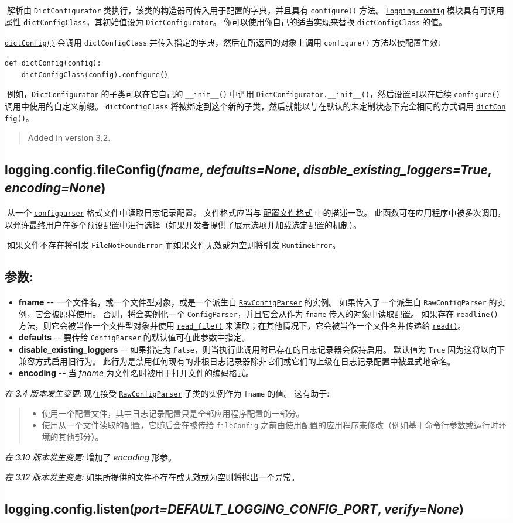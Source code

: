 ​	解析由 `DictConfigurator` 类执行，该类的构造器可传入用于配置的字典，并且具有 `configure()` 方法。 [`logging.config`](https://docs.python.org/zh-cn/3.13/library/logging.config.html#module-logging.config) 模块具有可调用属性 `dictConfigClass`，其初始值设为 `DictConfigurator`。 你可以使用你自己的适当实现来替换 `dictConfigClass` 的值。

[`dictConfig()`](https://docs.python.org/zh-cn/3.13/library/logging.config.html#logging.config.dictConfig) 会调用 `dictConfigClass` 并传入指定的字典，然后在所返回的对象上调用 `configure()` 方法以使配置生效:

```
def dictConfig(config):
    dictConfigClass(config).configure()
```

​	例如，`DictConfigurator` 的子类可以在它自己的 `__init__()` 中调用 `DictConfigurator.__init__()`，然后设置可以在后续 `configure()` 调用中使用的自定义前缀。 `dictConfigClass` 将被绑定到这个新的子类，然后就能以与在默认的未定制状态下完全相同的方式调用 [`dictConfig()`](https://docs.python.org/zh-cn/3.13/library/logging.config.html#logging.config.dictConfig)。

> Added in version 3.2.
>

## logging.config.**fileConfig**(*fname*, *defaults=None*, *disable_existing_loggers=True*, *encoding=None*)

​	从一个 [`configparser`](https://docs.python.org/zh-cn/3.13/library/configparser.html#module-configparser) 格式文件中读取日志记录配置。 文件格式应当与 [配置文件格式](https://docs.python.org/zh-cn/3.13/library/logging.config.html#logging-config-fileformat) 中的描述一致。 此函数可在应用程序中被多次调用，以允许最终用户在多个预设配置中进行选择（如果开发者提供了展示选项并加载选定配置的机制）。

​	如果文件不存在将引发 [`FileNotFoundError`](https://docs.python.org/zh-cn/3.13/library/exceptions.html#FileNotFoundError) 而如果文件无效或为空则将引发 [`RuntimeError`](https://docs.python.org/zh-cn/3.13/library/exceptions.html#RuntimeError)。

## 参数:

- **fname** -- 一个文件名，或一个文件型对象，或是一个派生自 [`RawConfigParser`](https://docs.python.org/zh-cn/3.13/library/configparser.html#configparser.RawConfigParser) 的实例。 如果传入了一个派生自 `RawConfigParser` 的实例，它会被原样使用。 否则，将会实例化一个 [`ConfigParser`](https://docs.python.org/zh-cn/3.13/library/configparser.html#configparser.ConfigParser)，并且它会从作为 `fname` 传入的对象中读取配置。 如果存在 [`readline()`](https://docs.python.org/zh-cn/3.13/library/readline.html#module-readline) 方法，则它会被当作一个文件型对象并使用 [`read_file()`](https://docs.python.org/zh-cn/3.13/library/configparser.html#configparser.ConfigParser.read_file) 来读取；在其他情况下，它会被当作一个文件名并传递给 [`read()`](https://docs.python.org/zh-cn/3.13/library/configparser.html#configparser.ConfigParser.read)。
- **defaults** -- 要传给 `ConfigParser` 的默认值可在此参数中指定。
- **disable_existing_loggers** -- 如果指定为 `False`，则当执行此调用时已存在的日志记录器会保持启用。 默认值为 `True` 因为这将以向下兼容方式启用旧行为。 此行为是禁用任何现有的非根日志记录器除非它们或它们的上级在日志记录配置中被显式地命名。
- **encoding** -- 当 *fname* 为文件名时被用于打开文件的编码格式。

*在 3.4 版本发生变更:* 现在接受 [`RawConfigParser`](https://docs.python.org/zh-cn/3.13/library/configparser.html#configparser.RawConfigParser) 子类的实例作为 `fname` 的值。 这有助于:

> - 使用一个配置文件，其中日志记录配置只是全部应用程序配置的一部分。
> - 使用从一个文件读取的配置，它随后会在被传给 `fileConfig` 之前由使用配置的应用程序来修改（例如基于命令行参数或运行时环境的其他部分）。

*在 3.10 版本发生变更:* 增加了 *encoding* 形参。

*在 3.12 版本发生变更:* 如果所提供的文件不存在或无效或为空则将抛出一个异常。

## logging.config.**listen**(*port=DEFAULT_LOGGING_CONFIG_PORT*, *verify=None*)
